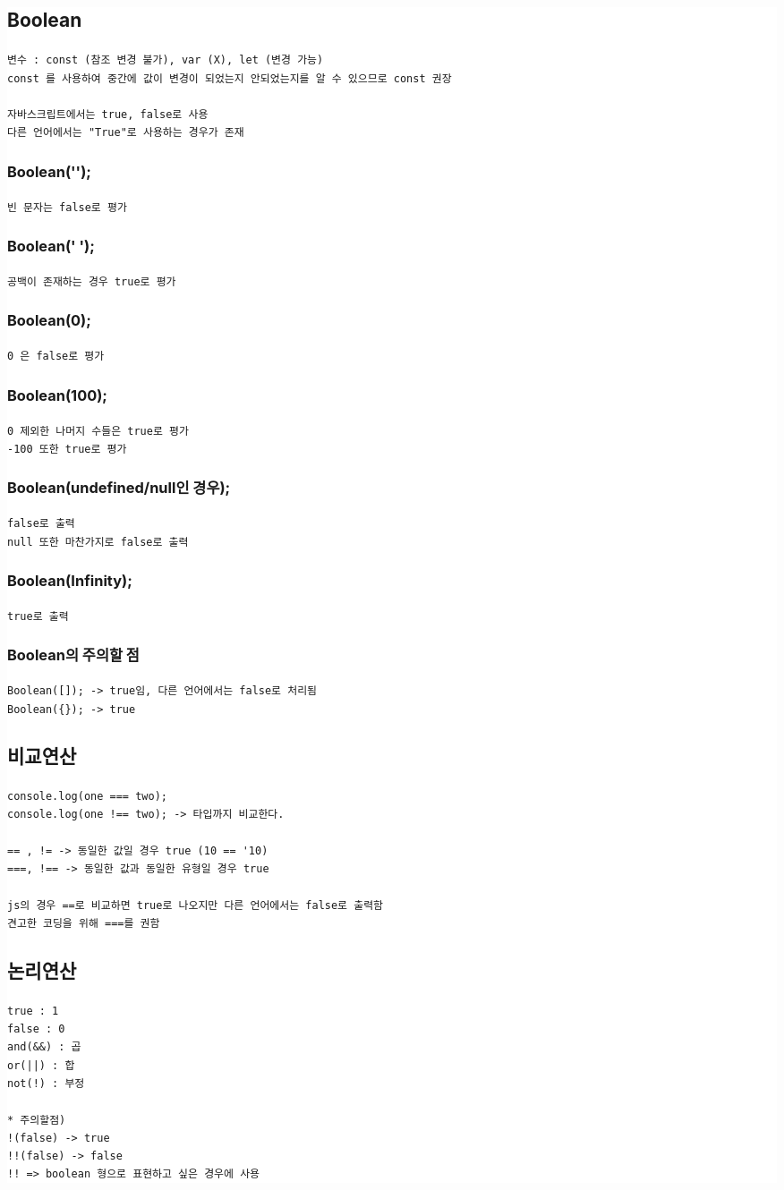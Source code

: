 ## Boolean
	변수 : const (참조 변경 불가), var (X), let (변경 가능)
    const 를 사용하여 중간에 값이 변경이 되었는지 안되었는지를 알 수 있으므로 const 권장
    
    자바스크립트에서는 true, false로 사용
    다른 언어에서는 "True"로 사용하는 경우가 존재
    
### Boolean('');
	빈 문자는 false로 평가
    
### Boolean(' ');
	공백이 존재하는 경우 true로 평가
    
### Boolean(0);
	0 은 false로 평가

### Boolean(100);
	0 제외한 나머지 수들은 true로 평가
    -100 또한 true로 평가
    
### Boolean(undefined/null인 경우);
	false로 출력
    null 또한 마찬가지로 false로 출력

### Boolean(Infinity);
	true로 출력
    
### Boolean의 주의할 점
	Boolean([]); -> true임, 다른 언어에서는 false로 처리됨
    Boolean({}); -> true
    
## 비교연산
	console.log(one === two);
    console.log(one !== two); -> 타입까지 비교한다.
    
    == , != -> 동일한 값일 경우 true (10 == '10)
    ===, !== -> 동일한 값과 동일한 유형일 경우 true
    
    js의 경우 ==로 비교하면 true로 나오지만 다른 언어에서는 false로 출력함
    견고한 코딩을 위해 ===를 권함
    
## 논리연산
	true : 1
    false : 0
    and(&&) : 곱
    or(||) : 합
    not(!) : 부정
    
    * 주의할점)
    !(false) -> true
    !!(false) -> false
    !! => boolean 형으로 표현하고 싶은 경우에 사용
    